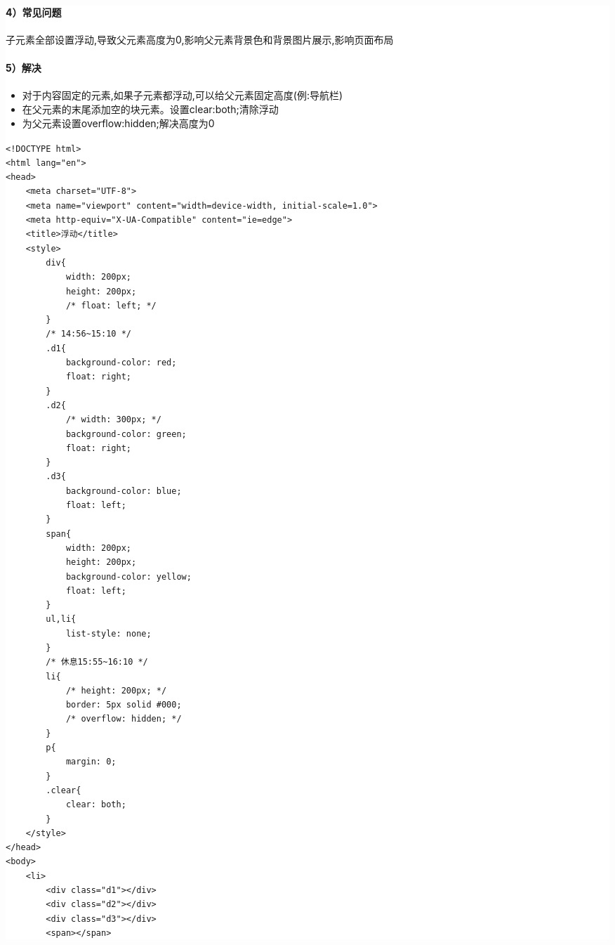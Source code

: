 #### 4）常见问题 
子元素全部设置浮动,导致父元素高度为0,影响父元素背景色和背景图片展示,影响页面布局
#### 5）解决
+ 对于内容固定的元素,如果子元素都浮动,可以给父元素固定高度(例:导航栏)
+ 在父元素的末尾添加空的块元素。设置clear:both;清除浮动
+ 为父元素设置overflow:hidden;解决高度为0
```
<!DOCTYPE html>
<html lang="en">
<head>
    <meta charset="UTF-8">
    <meta name="viewport" content="width=device-width, initial-scale=1.0">
    <meta http-equiv="X-UA-Compatible" content="ie=edge">
    <title>浮动</title>
    <style>
        div{
            width: 200px;
            height: 200px;
            /* float: left; */
        }
        /* 14:56~15:10 */
        .d1{
            background-color: red;
            float: right;
        }
        .d2{
            /* width: 300px; */
            background-color: green;
            float: right;
        }
        .d3{
            background-color: blue;
            float: left;
        }
        span{
            width: 200px;
            height: 200px;
            background-color: yellow;
            float: left;
        }
        ul,li{
            list-style: none;
        }
        /* 休息15:55~16:10 */
        li{
            /* height: 200px; */
            border: 5px solid #000;
            /* overflow: hidden; */
        }
        p{
            margin: 0;
        }
        .clear{
            clear: both;
        }
    </style>
</head>
<body>
    <li>
        <div class="d1"></div>
        <div class="d2"></div>
        <div class="d3"></div>
        <span></span>
```